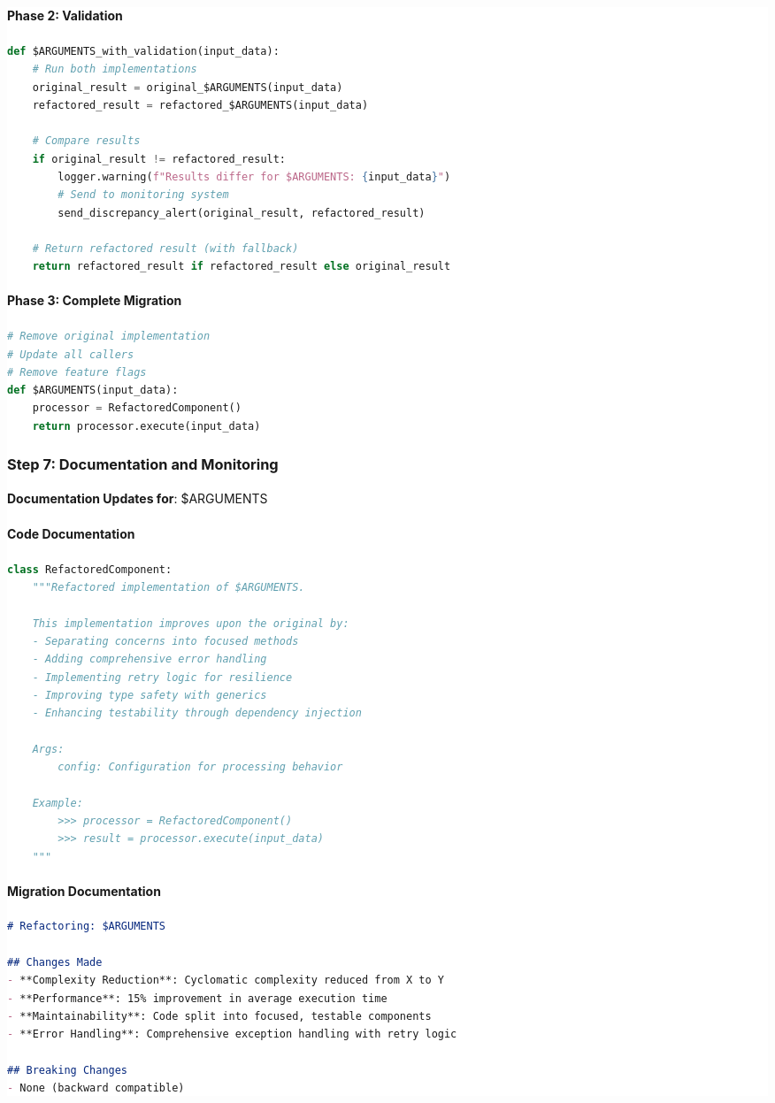 #### Phase 2: Validation
```python
def $ARGUMENTS_with_validation(input_data):
    # Run both implementations
    original_result = original_$ARGUMENTS(input_data)
    refactored_result = refactored_$ARGUMENTS(input_data)
    
    # Compare results
    if original_result != refactored_result:
        logger.warning(f"Results differ for $ARGUMENTS: {input_data}")
        # Send to monitoring system
        send_discrepancy_alert(original_result, refactored_result)
    
    # Return refactored result (with fallback)
    return refactored_result if refactored_result else original_result
```

#### Phase 3: Complete Migration
```python
# Remove original implementation
# Update all callers
# Remove feature flags
def $ARGUMENTS(input_data):
    processor = RefactoredComponent()
    return processor.execute(input_data)
```

### Step 7: Documentation and Monitoring

**Documentation Updates for**: $ARGUMENTS

#### Code Documentation
```python
class RefactoredComponent:
    """Refactored implementation of $ARGUMENTS.
    
    This implementation improves upon the original by:
    - Separating concerns into focused methods
    - Adding comprehensive error handling
    - Implementing retry logic for resilience
    - Improving type safety with generics
    - Enhancing testability through dependency injection
    
    Args:
        config: Configuration for processing behavior
    
    Example:
        >>> processor = RefactoredComponent()
        >>> result = processor.execute(input_data)
    """
```

#### Migration Documentation
```markdown
# Refactoring: $ARGUMENTS

## Changes Made
- **Complexity Reduction**: Cyclomatic complexity reduced from X to Y
- **Performance**: 15% improvement in average execution time
- **Maintainability**: Code split into focused, testable components
- **Error Handling**: Comprehensive exception handling with retry logic

## Breaking Changes
- None (backward compatible)

```